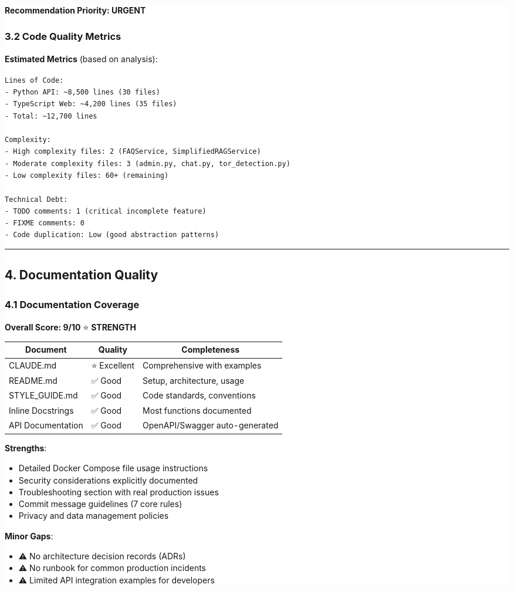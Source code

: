 **Recommendation Priority: URGENT**

### 3.2 Code Quality Metrics

**Estimated Metrics** (based on analysis):

```
Lines of Code:
- Python API: ~8,500 lines (30 files)
- TypeScript Web: ~4,200 lines (35 files)
- Total: ~12,700 lines

Complexity:
- High complexity files: 2 (FAQService, SimplifiedRAGService)
- Moderate complexity files: 3 (admin.py, chat.py, tor_detection.py)
- Low complexity files: 60+ (remaining)

Technical Debt:
- TODO comments: 1 (critical incomplete feature)
- FIXME comments: 0
- Code duplication: Low (good abstraction patterns)
```

---

## 4. Documentation Quality

### 4.1 Documentation Coverage

**Overall Score: 9/10** ⭐ **STRENGTH**

| Document | Quality | Completeness |
|----------|---------|--------------|
| CLAUDE.md | ⭐ Excellent | Comprehensive with examples |
| README.md | ✅ Good | Setup, architecture, usage |
| STYLE_GUIDE.md | ✅ Good | Code standards, conventions |
| Inline Docstrings | ✅ Good | Most functions documented |
| API Documentation | ✅ Good | OpenAPI/Swagger auto-generated |

**Strengths**:
- Detailed Docker Compose file usage instructions
- Security considerations explicitly documented
- Troubleshooting section with real production issues
- Commit message guidelines (7 core rules)
- Privacy and data management policies

**Minor Gaps**:
- ⚠️ No architecture decision records (ADRs)
- ⚠️ No runbook for common production incidents
- ⚠️ Limited API integration examples for developers
